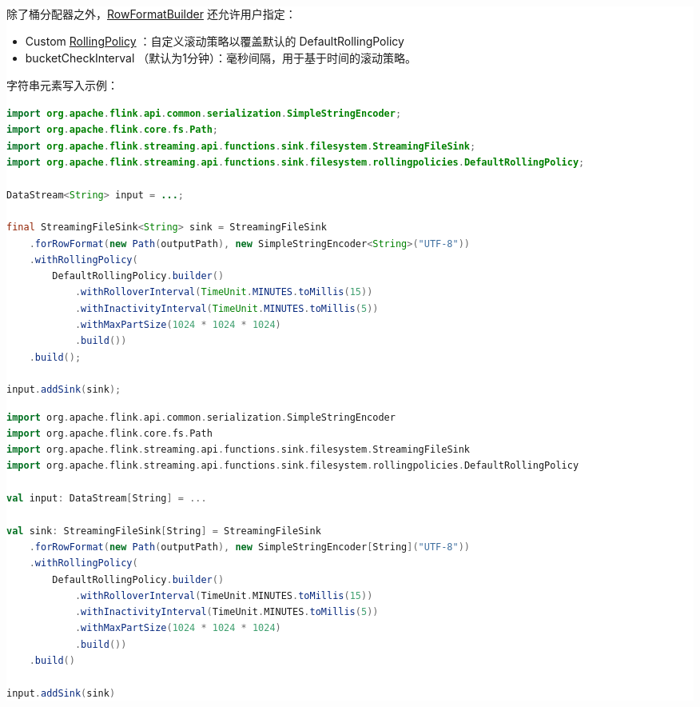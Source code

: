 除了桶分配器之外，[RowFormatBuilder](https://ci.apache.org/projects/flink/flink-docs-release-1.10/api/java/org/apache/flink/streaming/api/functions/sink/filesystem/StreamingFileSink.RowFormatBuilder.html)  还允许用户指定：

 - Custom [RollingPolicy](https://ci.apache.org/projects/flink/flink-docs-release-1.10/api/java/org/apache/flink/streaming/api/functions/sink/filesystem/RollingPolicy.html) ：自定义滚动策略以覆盖默认的 DefaultRollingPolicy
 - bucketCheckInterval （默认为1分钟）：毫秒间隔，用于基于时间的滚动策略。

字符串元素写入示例：


```java
import org.apache.flink.api.common.serialization.SimpleStringEncoder;
import org.apache.flink.core.fs.Path;
import org.apache.flink.streaming.api.functions.sink.filesystem.StreamingFileSink;
import org.apache.flink.streaming.api.functions.sink.filesystem.rollingpolicies.DefaultRollingPolicy;

DataStream<String> input = ...;

final StreamingFileSink<String> sink = StreamingFileSink
    .forRowFormat(new Path(outputPath), new SimpleStringEncoder<String>("UTF-8"))
    .withRollingPolicy(
        DefaultRollingPolicy.builder()
            .withRolloverInterval(TimeUnit.MINUTES.toMillis(15))
            .withInactivityInterval(TimeUnit.MINUTES.toMillis(5))
            .withMaxPartSize(1024 * 1024 * 1024)
            .build())
	.build();

input.addSink(sink);
```

```scala
import org.apache.flink.api.common.serialization.SimpleStringEncoder
import org.apache.flink.core.fs.Path
import org.apache.flink.streaming.api.functions.sink.filesystem.StreamingFileSink
import org.apache.flink.streaming.api.functions.sink.filesystem.rollingpolicies.DefaultRollingPolicy

val input: DataStream[String] = ...

val sink: StreamingFileSink[String] = StreamingFileSink
    .forRowFormat(new Path(outputPath), new SimpleStringEncoder[String]("UTF-8"))
    .withRollingPolicy(
        DefaultRollingPolicy.builder()
            .withRolloverInterval(TimeUnit.MINUTES.toMillis(15))
            .withInactivityInterval(TimeUnit.MINUTES.toMillis(5))
            .withMaxPartSize(1024 * 1024 * 1024)
            .build())
    .build()

input.addSink(sink)
```
